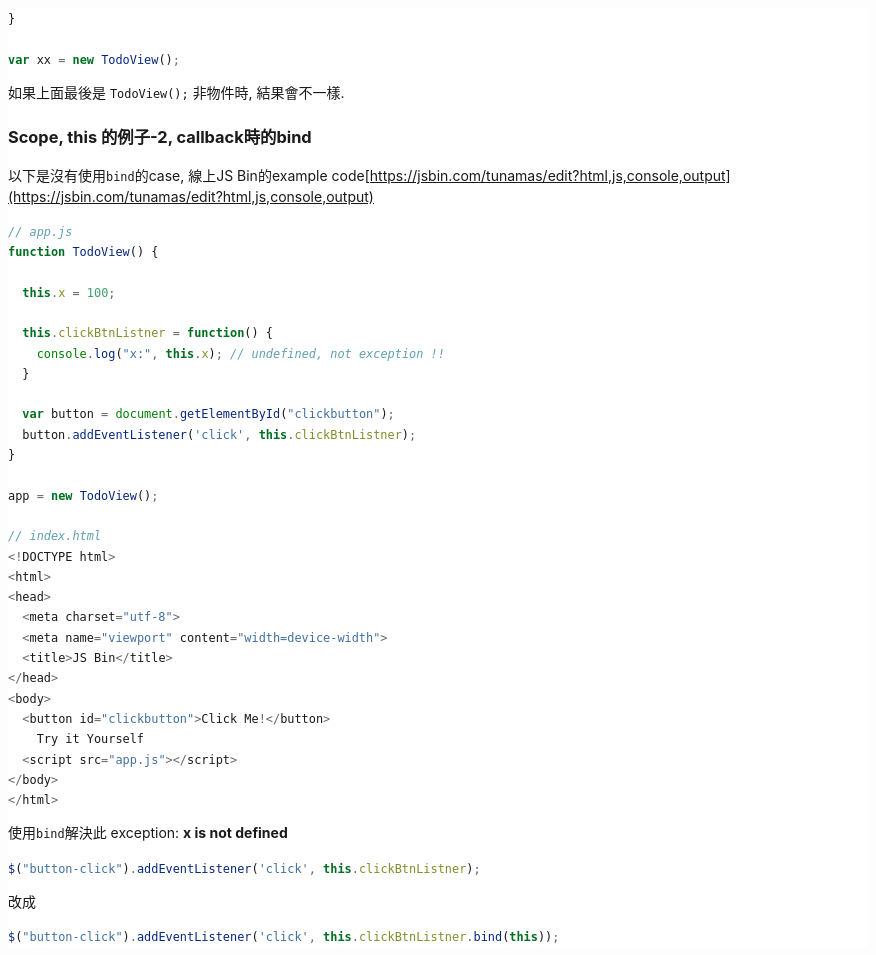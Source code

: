 ~~~ javascript
}

var xx = new TodoView();

~~~

如果上面最後是 `TodoView();` 非物件時, 結果會不一樣.

### Scope, this 的例子-2, callback時的bind

以下是沒有使用`bind`的case, 線上JS Bin的example code[https://jsbin.com/tunamas/edit?html,js,console,output](https://jsbin.com/tunamas/edit?html,js,console,output)

~~~ javascript
// app.js 
function TodoView() {

  this.x = 100;

  this.clickBtnListner = function() { 
    console.log("x:", this.x); // undefined, not exception !!  
  }

  var button = document.getElementById("clickbutton");
  button.addEventListener('click', this.clickBtnListner); 
}

app = new TodoView();

// index.html
<!DOCTYPE html>
<html>
<head> 
  <meta charset="utf-8"> 
  <meta name="viewport" content="width=device-width"> 
  <title>JS Bin</title>
</head>
<body> 
  <button id="clickbutton">Click Me!</button>
    Try it Yourself 
  <script src="app.js"></script>
</body>
</html>

~~~

使用`bind`解決此 exception: **x is not defined** 
~~~ javascript
$("button-click").addEventListener('click', this.clickBtnListner);
~~~
改成
~~~ javascript
$("button-click").addEventListener('click', this.clickBtnListner.bind(this));
~~~
